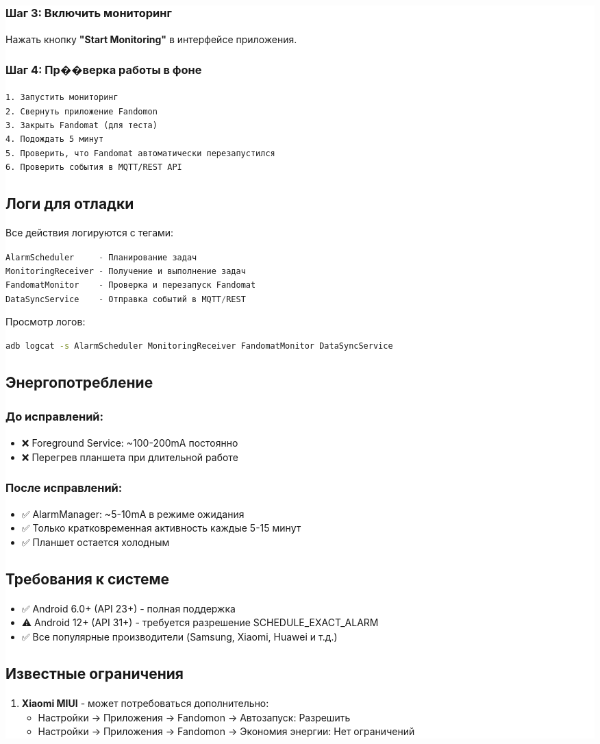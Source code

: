 ### Шаг 3: Включить мониторинг
Нажать кнопку **"Start Monitoring"** в интерфейсе приложения.

### Шаг 4: Пр��верка работы в фоне
```
1. Запустить мониторинг
2. Свернуть приложение Fandomon
3. Закрыть Fandomat (для теста)
4. Подождать 5 минут
5. Проверить, что Fandomat автоматически перезапустился
6. Проверить события в MQTT/REST API
```

## Логи для отладки

Все действия логируются с тегами:

```kotlin
AlarmScheduler     - Планирование задач
MonitoringReceiver - Получение и выполнение задач
FandomatMonitor    - Проверка и перезапуск Fandomat
DataSyncService    - Отправка событий в MQTT/REST
```

Просмотр логов:
```bash
adb logcat -s AlarmScheduler MonitoringReceiver FandomatMonitor DataSyncService
```

## Энергопотребление

### До исправлений:
- ❌ Foreground Service: ~100-200mA постоянно
- ❌ Перегрев планшета при длительной работе

### После исправлений:
- ✅ AlarmManager: ~5-10mA в режиме ожидания
- ✅ Только кратковременная активность каждые 5-15 минут
- ✅ Планшет остается холодным

## Требования к системе

- ✅ Android 6.0+ (API 23+) - полная поддержка
- ⚠️ Android 12+ (API 31+) - требуется разрешение SCHEDULE_EXACT_ALARM
- ✅ Все популярные производители (Samsung, Xiaomi, Huawei и т.д.)

## Известные ограничения

1. **Xiaomi MIUI** - может потребоваться дополнительно:
   - Настройки → Приложения → Fandomon → Автозапуск: Разрешить
   - Настройки → Приложения → Fandomon → Экономия энергии: Нет ограничений
